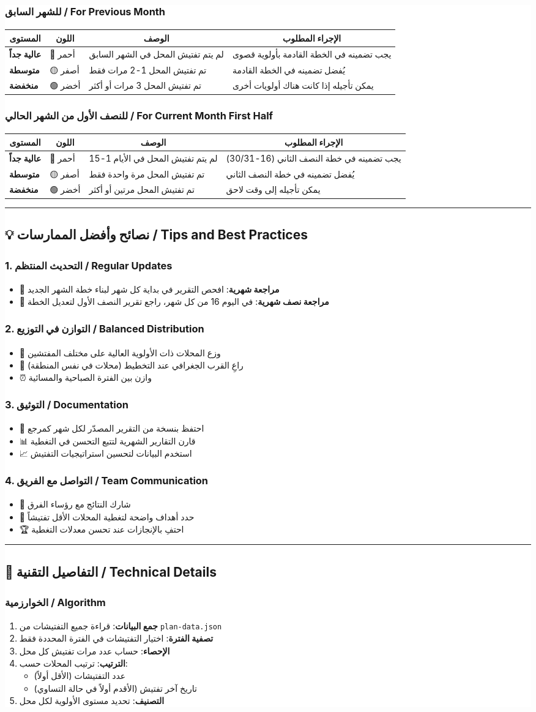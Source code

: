 ### للشهر السابق / For Previous Month
| المستوى | اللون | الوصف | الإجراء المطلوب |
|---------|-------|--------|-----------------|
| **عالية جداً** | 🔴 أحمر | لم يتم تفتيش المحل في الشهر السابق | يجب تضمينه في الخطة القادمة بأولوية قصوى |
| **متوسطة** | 🟡 أصفر | تم تفتيش المحل 1-2 مرات فقط | يُفضل تضمينه في الخطة القادمة |
| **منخفضة** | 🟢 أخضر | تم تفتيش المحل 3 مرات أو أكثر | يمكن تأجيله إذا كانت هناك أولويات أخرى |

### للنصف الأول من الشهر الحالي / For Current Month First Half
| المستوى | اللون | الوصف | الإجراء المطلوب |
|---------|-------|--------|-----------------|
| **عالية جداً** | 🔴 أحمر | لم يتم تفتيش المحل في الأيام 1-15 | يجب تضمينه في خطة النصف الثاني (16-30/31) |
| **متوسطة** | 🟡 أصفر | تم تفتيش المحل مرة واحدة فقط | يُفضل تضمينه في خطة النصف الثاني |
| **منخفضة** | 🟢 أخضر | تم تفتيش المحل مرتين أو أكثر | يمكن تأجيله إلى وقت لاحق |

---

## 💡 نصائح وأفضل الممارسات / Tips and Best Practices

### 1. التحديث المنتظم / Regular Updates
- 📅 **مراجعة شهرية**: افحص التقرير في بداية كل شهر لبناء خطة الشهر الجديد
- 📆 **مراجعة نصف شهرية**: في اليوم 16 من كل شهر، راجع تقرير النصف الأول لتعديل الخطة

### 2. التوازن في التوزيع / Balanced Distribution
- 🔄 وزع المحلات ذات الأولوية العالية على مختلف المفتشين
- 📍 راعِ القرب الجغرافي عند التخطيط (محلات في نفس المنطقة)
- ⏰ وازن بين الفترة الصباحية والمسائية

### 3. التوثيق / Documentation
- 📝 احتفظ بنسخة من التقرير المصدّر لكل شهر كمرجع
- 📊 قارن التقارير الشهرية لتتبع التحسن في التغطية
- 📈 استخدم البيانات لتحسين استراتيجيات التفتيش

### 4. التواصل مع الفريق / Team Communication
- 💬 شارك النتائج مع رؤساء الفرق
- 🎯 حدد أهداف واضحة لتغطية المحلات الأقل تفتيشاً
- 🏆 احتفِ بالإنجازات عند تحسن معدلات التغطية

---

## 🔧 التفاصيل التقنية / Technical Details

### الخوارزمية / Algorithm
1. **جمع البيانات**: قراءة جميع التفتيشات من `plan-data.json`
2. **تصفية الفترة**: اختيار التفتيشات في الفترة المحددة فقط
3. **الإحصاء**: حساب عدد مرات تفتيش كل محل
4. **الترتيب**: ترتيب المحلات حسب:
   - عدد التفتيشات (الأقل أولاً)
   - تاريخ آخر تفتيش (الأقدم أولاً في حالة التساوي)
5. **التصنيف**: تحديد مستوى الأولوية لكل محل
